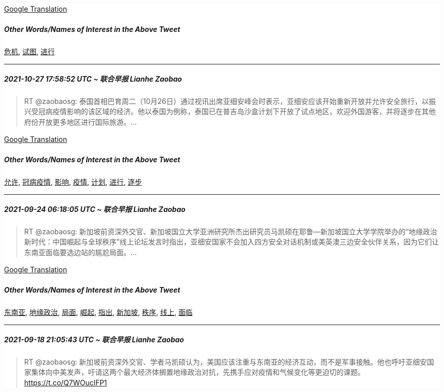 [Google Translation](https://translate.google.com/?hi=en&tab=TT&sl=zh-CN&tl=en&op=translate&text=RT+%40zaobaosg%3A+%E4%BB%8A%E5%B9%B4%E4%BA%9A%E7%BB%86%E5%AE%89%E8%BD%AE%E5%80%BC%E4%B8%BB%E5%B8%AD%E5%9B%BD%E6%9F%AC%E5%9F%94%E5%AF%A8%E9%A6%96%E7%9B%B8%E6%B4%AA%E6%A3%AE%E6%98%A8%E5%A4%A9%E5%AF%B9%E7%BC%85%E7%94%B8%E8%BF%9B%E8%A1%8C%E4%B8%A4%E5%A4%A9%E8%AE%BF%E9%97%AE%EF%BC%8C%E8%AF%95%E5%9B%BE%E5%8C%96%E8%A7%A3%E7%BC%85%E7%94%B8%E5%8D%B1%E6%9C%BA%E3%80%82%E6%B4%AA%E6%A3%AE%E4%B9%9F%E6%98%AF%E5%8E%BB%E5%B9%B42%E6%9C%88%E7%BC%85%E7%94%B8%E5%86%9B%E6%96%B9%E5%8F%91%E5%8A%A8%E6%94%BF%E5%8F%98%E6%8E%A8%E7%BF%BB%E7%BF%81%E5%B1%B1%E6%B7%91%E6%9E%9D%E9%A2%86%E5%AF%BC%E7%9A%84%E6%B0%91%E9%80%89%E6%94%BF%E5%BA%9C%E4%BB%A5%E6%9D%A5%EF%BC%8C%E9%A6%96%E4%BD%8D%E8%AE%BF%E7%BC%85%E7%9A%84%E5%A4%96%E5%9B%BD%E6%94%BF%E5%BA%9C%E9%A6%96%E8%84%91%E3%80%82https%3A%2F%2Ft.co%2FmovS8794Yl)
##### Other Words/Names of Interest in the Above Tweet
[危机](危机.md), [试图](试图.md), [进行](进行.md)
___
##### 2021-10-27 17:58:52 UTC ~ 联合早报 Lianhe Zaobao
> RT @zaobaosg: 泰国首相巴育周二（10月26日）通过视讯出席亚细安峰会时表示，亚细安应该开始重新开放并允许安全旅行，以振兴受冠病疫情影响的该区域的经济。他以泰国为例称，泰国已在普吉岛沙盒计划下开放了试点地区，欢迎外国游客，并将逐步在其他府份开放更多地区进行国际旅游。…

[Google Translation](https://translate.google.com/?hi=en&tab=TT&sl=zh-CN&tl=en&op=translate&text=RT+%40zaobaosg%3A+%E6%B3%B0%E5%9B%BD%E9%A6%96%E7%9B%B8%E5%B7%B4%E8%82%B2%E5%91%A8%E4%BA%8C%EF%BC%8810%E6%9C%8826%E6%97%A5%EF%BC%89%E9%80%9A%E8%BF%87%E8%A7%86%E8%AE%AF%E5%87%BA%E5%B8%AD%E4%BA%9A%E7%BB%86%E5%AE%89%E5%B3%B0%E4%BC%9A%E6%97%B6%E8%A1%A8%E7%A4%BA%EF%BC%8C%E4%BA%9A%E7%BB%86%E5%AE%89%E5%BA%94%E8%AF%A5%E5%BC%80%E5%A7%8B%E9%87%8D%E6%96%B0%E5%BC%80%E6%94%BE%E5%B9%B6%E5%85%81%E8%AE%B8%E5%AE%89%E5%85%A8%E6%97%85%E8%A1%8C%EF%BC%8C%E4%BB%A5%E6%8C%AF%E5%85%B4%E5%8F%97%E5%86%A0%E7%97%85%E7%96%AB%E6%83%85%E5%BD%B1%E5%93%8D%E7%9A%84%E8%AF%A5%E5%8C%BA%E5%9F%9F%E7%9A%84%E7%BB%8F%E6%B5%8E%E3%80%82%E4%BB%96%E4%BB%A5%E6%B3%B0%E5%9B%BD%E4%B8%BA%E4%BE%8B%E7%A7%B0%EF%BC%8C%E6%B3%B0%E5%9B%BD%E5%B7%B2%E5%9C%A8%E6%99%AE%E5%90%89%E5%B2%9B%E6%B2%99%E7%9B%92%E8%AE%A1%E5%88%92%E4%B8%8B%E5%BC%80%E6%94%BE%E4%BA%86%E8%AF%95%E7%82%B9%E5%9C%B0%E5%8C%BA%EF%BC%8C%E6%AC%A2%E8%BF%8E%E5%A4%96%E5%9B%BD%E6%B8%B8%E5%AE%A2%EF%BC%8C%E5%B9%B6%E5%B0%86%E9%80%90%E6%AD%A5%E5%9C%A8%E5%85%B6%E4%BB%96%E5%BA%9C%E4%BB%BD%E5%BC%80%E6%94%BE%E6%9B%B4%E5%A4%9A%E5%9C%B0%E5%8C%BA%E8%BF%9B%E8%A1%8C%E5%9B%BD%E9%99%85%E6%97%85%E6%B8%B8%E3%80%82%E2%80%A6)
##### Other Words/Names of Interest in the Above Tweet
[允许](允许.md), [冠病疫情](冠病疫情.md), [影响](影响.md), [疫情](疫情.md), [计划](计划.md), [进行](进行.md), [逐步](逐步.md)
___
##### 2021-09-24 06:18:05 UTC ~ 联合早报 Lianhe Zaobao
> RT @zaobaosg: 新加坡前资深外交官、新加坡国立大学亚洲研究所杰出研究员马凯硕在耶鲁—新加坡国立大学学院举办的“地缘政治新时代：中国崛起与全球秩序”线上论坛发言时指出，亚细安国家不会加入四方安全对话机制或美英澳三边安全伙伴关系，因为它们让东南亚面临要选边站的尴尬局面。…

[Google Translation](https://translate.google.com/?hi=en&tab=TT&sl=zh-CN&tl=en&op=translate&text=RT+%40zaobaosg%3A+%E6%96%B0%E5%8A%A0%E5%9D%A1%E5%89%8D%E8%B5%84%E6%B7%B1%E5%A4%96%E4%BA%A4%E5%AE%98%E3%80%81%E6%96%B0%E5%8A%A0%E5%9D%A1%E5%9B%BD%E7%AB%8B%E5%A4%A7%E5%AD%A6%E4%BA%9A%E6%B4%B2%E7%A0%94%E7%A9%B6%E6%89%80%E6%9D%B0%E5%87%BA%E7%A0%94%E7%A9%B6%E5%91%98%E9%A9%AC%E5%87%AF%E7%A1%95%E5%9C%A8%E8%80%B6%E9%B2%81%E2%80%94%E6%96%B0%E5%8A%A0%E5%9D%A1%E5%9B%BD%E7%AB%8B%E5%A4%A7%E5%AD%A6%E5%AD%A6%E9%99%A2%E4%B8%BE%E5%8A%9E%E7%9A%84%E2%80%9C%E5%9C%B0%E7%BC%98%E6%94%BF%E6%B2%BB%E6%96%B0%E6%97%B6%E4%BB%A3%EF%BC%9A%E4%B8%AD%E5%9B%BD%E5%B4%9B%E8%B5%B7%E4%B8%8E%E5%85%A8%E7%90%83%E7%A7%A9%E5%BA%8F%E2%80%9D%E7%BA%BF%E4%B8%8A%E8%AE%BA%E5%9D%9B%E5%8F%91%E8%A8%80%E6%97%B6%E6%8C%87%E5%87%BA%EF%BC%8C%E4%BA%9A%E7%BB%86%E5%AE%89%E5%9B%BD%E5%AE%B6%E4%B8%8D%E4%BC%9A%E5%8A%A0%E5%85%A5%E5%9B%9B%E6%96%B9%E5%AE%89%E5%85%A8%E5%AF%B9%E8%AF%9D%E6%9C%BA%E5%88%B6%E6%88%96%E7%BE%8E%E8%8B%B1%E6%BE%B3%E4%B8%89%E8%BE%B9%E5%AE%89%E5%85%A8%E4%BC%99%E4%BC%B4%E5%85%B3%E7%B3%BB%EF%BC%8C%E5%9B%A0%E4%B8%BA%E5%AE%83%E4%BB%AC%E8%AE%A9%E4%B8%9C%E5%8D%97%E4%BA%9A%E9%9D%A2%E4%B8%B4%E8%A6%81%E9%80%89%E8%BE%B9%E7%AB%99%E7%9A%84%E5%B0%B4%E5%B0%AC%E5%B1%80%E9%9D%A2%E3%80%82%E2%80%A6)
##### Other Words/Names of Interest in the Above Tweet
[东南亚](东南亚.md), [地缘政治](地缘政治.md), [局面](局面.md), [崛起](崛起.md), [指出](指出.md), [新加坡](新加坡.md), [秩序](秩序.md), [线上](线上.md), [面临](面临.md)
___
##### 2021-09-18 21:05:43 UTC ~ 联合早报 Lianhe Zaobao
> RT @zaobaosg: 新加坡前资深外交官、学者马凯硕认为，美国应该注重与东南亚的经济互动，而不是军事接触。他也呼吁亚细安国家集体向中美发声，吁请这两个最大经济体搁置地缘政治对抗，先携手应对疫情和气候变化等更迫切的课题。https://t.co/Q7WOuclFP1
